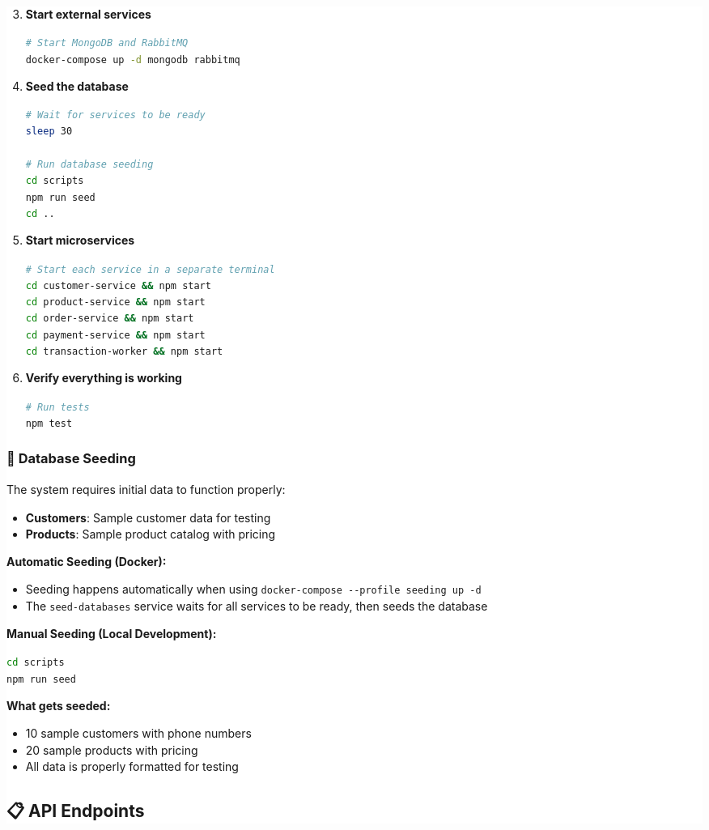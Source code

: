 3. **Start external services**
   ```bash
   # Start MongoDB and RabbitMQ
   docker-compose up -d mongodb rabbitmq
   ```

4. **Seed the database**
   ```bash
   # Wait for services to be ready
   sleep 30
   
   # Run database seeding
   cd scripts
   npm run seed
   cd ..
   ```

5. **Start microservices**
   ```bash
   # Start each service in a separate terminal
   cd customer-service && npm start
   cd product-service && npm start
   cd order-service && npm start
   cd payment-service && npm start
   cd transaction-worker && npm start
   ```

6. **Verify everything is working**
   ```bash
   # Run tests
   npm test
   ```

### 🔧 **Database Seeding**

The system requires initial data to function properly:

- **Customers**: Sample customer data for testing
- **Products**: Sample product catalog with pricing

**Automatic Seeding (Docker):**
- Seeding happens automatically when using `docker-compose --profile seeding up -d`
- The `seed-databases` service waits for all services to be ready, then seeds the database

**Manual Seeding (Local Development):**
```bash
cd scripts
npm run seed
```

**What gets seeded:**
- 10 sample customers with phone numbers
- 20 sample products with pricing
- All data is properly formatted for testing

## 📋 API Endpoints
